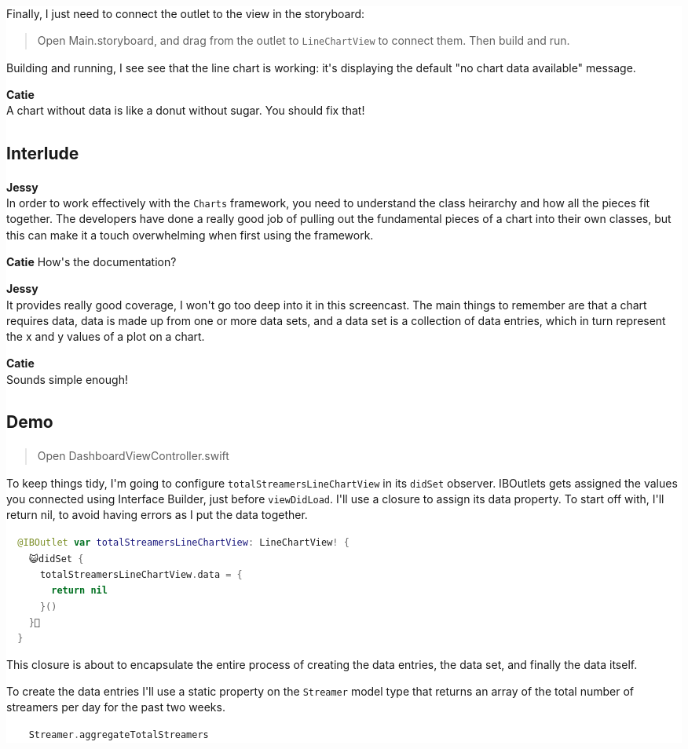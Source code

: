 Finally, I just need to connect the outlet to the view in the storyboard:

> Open Main.storyboard, and drag from the outlet to `LineChartView` to connect them. Then build and run.

Building and running, I see see that the line chart is working: it's displaying the default "no chart data available" message. 

**Catie**  
A chart without data is like a donut without sugar. You should fix that!

## Interlude

**Jessy**  
In order to work effectively with the `Charts` framework, you need to understand the class heirarchy and how all the pieces fit together. The developers have done a really good job of pulling out the fundamental pieces of a chart into their own classes, but this can make it a touch overwhelming when first using the framework.

**Catie**
How's the documentation?

**Jessy**    
It provides really good coverage, I won't go too deep into it in this screencast. The main things to remember are that a chart requires data, data is made up from one or more data sets, and a data set is a collection of data entries, which in turn represent the x and y values of a plot on a chart. 

**Catie**  
Sounds simple enough!

## Demo

> Open DashboardViewController.swift

To keep things tidy, I'm going to configure `totalStreamersLineChartView` in its `didSet` observer. IBOutlets gets assigned the values you connected using Interface Builder, just before `viewDidLoad`. I'll use a closure to assign its data property. To start off with, I'll return nil, to avoid having errors as I put the data together.

```swift
  @IBOutlet var totalStreamersLineChartView: LineChartView! {
    😺didSet {
      totalStreamersLineChartView.data = {
        return nil
      }()
    }🏁
  }
```
This closure is about to encapsulate the entire process of creating the data entries, the data set, and finally the data itself.

To create the data entries I'll use a static property on the `Streamer` model type that returns an array of the total number of streamers per day for the past two weeks. 

```swift
	Streamer.aggregateTotalStreamers
```

